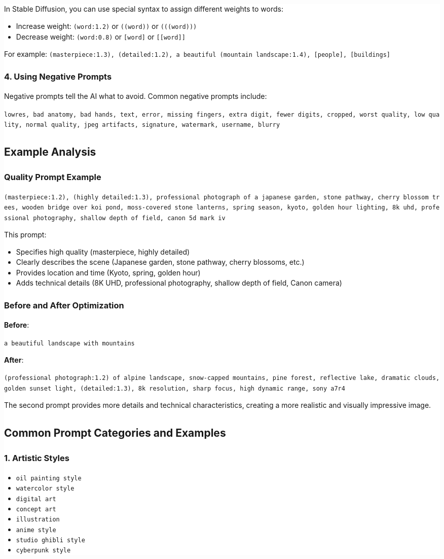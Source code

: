 In Stable Diffusion, you can use special syntax to assign different weights to words:
- Increase weight: `(word:1.2)` or `((word))` or `(((word)))`
- Decrease weight: `(word:0.8)` or `[word]` or `[[word]]`

For example: `(masterpiece:1.3), (detailed:1.2), a beautiful (mountain landscape:1.4), [people], [buildings]`

### 4. Using Negative Prompts

Negative prompts tell the AI what to avoid. Common negative prompts include:
```
lowres, bad anatomy, bad hands, text, error, missing fingers, extra digit, fewer digits, cropped, worst quality, low quality, normal quality, jpeg artifacts, signature, watermark, username, blurry
```

## Example Analysis

### Quality Prompt Example

```
(masterpiece:1.2), (highly detailed:1.3), professional photograph of a japanese garden, stone pathway, cherry blossom trees, wooden bridge over koi pond, moss-covered stone lanterns, spring season, kyoto, golden hour lighting, 8k uhd, professional photography, shallow depth of field, canon 5d mark iv
```

This prompt:
- Specifies high quality (masterpiece, highly detailed)
- Clearly describes the scene (Japanese garden, stone pathway, cherry blossoms, etc.)
- Provides location and time (Kyoto, spring, golden hour)
- Adds technical details (8K UHD, professional photography, shallow depth of field, Canon camera)

### Before and After Optimization

**Before**:
```
a beautiful landscape with mountains
```

**After**:
```
(professional photograph:1.2) of alpine landscape, snow-capped mountains, pine forest, reflective lake, dramatic clouds, golden sunset light, (detailed:1.3), 8k resolution, sharp focus, high dynamic range, sony a7r4
```

The second prompt provides more details and technical characteristics, creating a more realistic and visually impressive image.

## Common Prompt Categories and Examples

### 1. Artistic Styles

- `oil painting style`
- `watercolor style`
- `digital art`
- `concept art`
- `illustration`
- `anime style`
- `studio ghibli style`
- `cyberpunk style`
